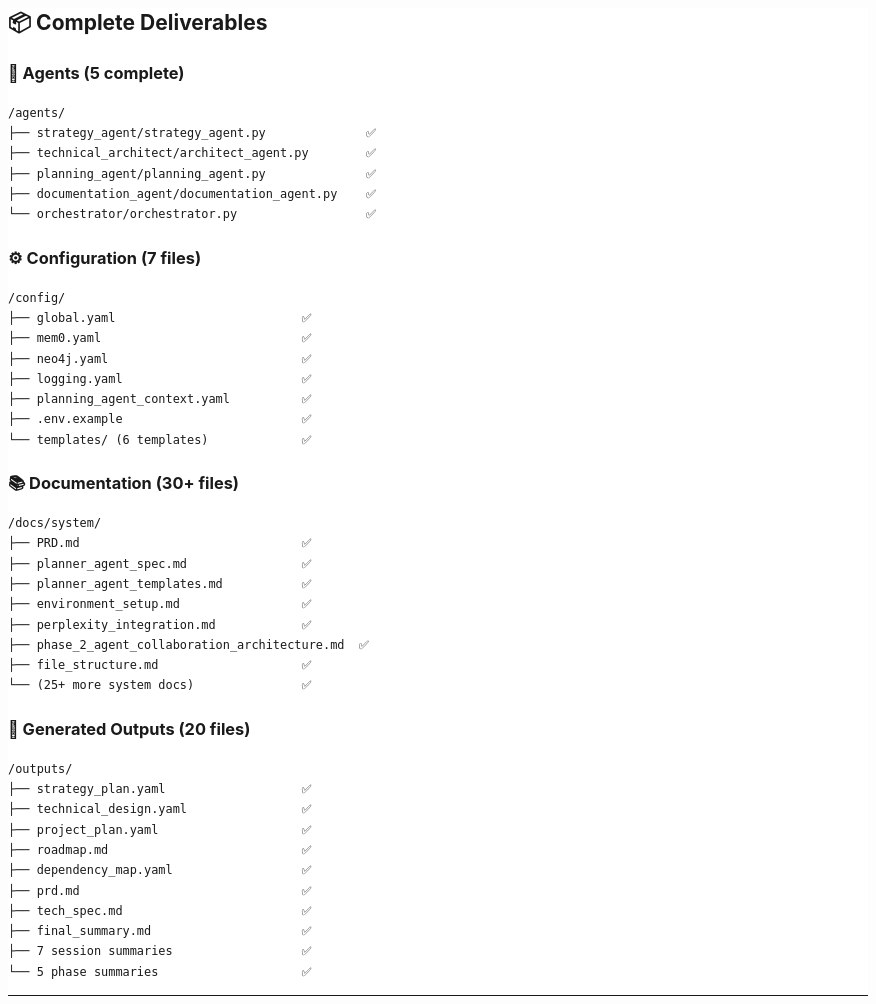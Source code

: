 
## 📦 Complete Deliverables

### 🤖 Agents (5 complete)

```
/agents/
├── strategy_agent/strategy_agent.py              ✅
├── technical_architect/architect_agent.py        ✅
├── planning_agent/planning_agent.py              ✅
├── documentation_agent/documentation_agent.py    ✅
└── orchestrator/orchestrator.py                  ✅
```

### ⚙️ Configuration (7 files)

```
/config/
├── global.yaml                          ✅
├── mem0.yaml                            ✅
├── neo4j.yaml                           ✅
├── logging.yaml                         ✅
├── planning_agent_context.yaml          ✅
├── .env.example                         ✅
└── templates/ (6 templates)             ✅
```

### 📚 Documentation (30+ files)

```
/docs/system/
├── PRD.md                               ✅
├── planner_agent_spec.md                ✅
├── planner_agent_templates.md           ✅
├── environment_setup.md                 ✅
├── perplexity_integration.md            ✅
├── phase_2_agent_collaboration_architecture.md  ✅
├── file_structure.md                    ✅
└── (25+ more system docs)               ✅
```

### 📁 Generated Outputs (20 files)

```
/outputs/
├── strategy_plan.yaml                   ✅
├── technical_design.yaml                ✅
├── project_plan.yaml                    ✅
├── roadmap.md                           ✅
├── dependency_map.yaml                  ✅
├── prd.md                               ✅
├── tech_spec.md                         ✅
├── final_summary.md                     ✅
├── 7 session summaries                  ✅
└── 5 phase summaries                    ✅
```

---